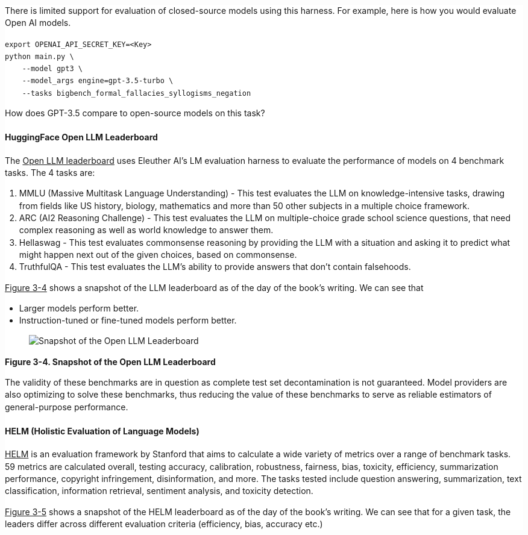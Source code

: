 There is limited support for evaluation of closed-source models using this harness. For example, here is how you would evaluate Open AI models.

```
export OPENAI_API_SECRET_KEY=<Key>
python main.py \
    --model gpt3 \
    --model_args engine=gpt-3.5-turbo \
    --tasks bigbench_formal_fallacies_syllogisms_negation
```

How does GPT-3.5 compare to open-source models on this task?

#### HuggingFace Open LLM Leaderboard

The [Open LLM leaderboard](https://huggingface.co/spaces/HuggingFaceH4/open\_llm\_leaderboard) uses Eleuther AI’s LM evaluation harness to evaluate the performance of models on 4 benchmark tasks. The 4 tasks are:

1. MMLU (Massive Multitask Language Understanding) - This test evaluates the LLM on knowledge-intensive tasks, drawing from fields like US history, biology, mathematics and more than 50 other subjects in a multiple choice framework.
2. ARC (AI2 Reasoning Challenge) - This test evaluates the LLM on multiple-choice grade school science questions, that need complex reasoning as well as world knowledge to answer them.
3. Hellaswag - This test evaluates commonsense reasoning by providing the LLM with a situation and asking it to predict what might happen next out of the given choices, based on commonsense.
4. TruthfulQA - This test evaluates the LLM’s ability to provide answers that don’t contain falsehoods.

[Figure 3-4](https://learning.oreilly.com/library/view/designing-large-language/9781098150495/ch03.html#llm-leaderboard) shows a snapshot of the LLM leaderboard as of the day of the book’s writing. We can see that

* Larger models perform better.
* Instruction-tuned or fine-tuned models perform better.

<figure><img src="https://learning.oreilly.com/api/v2/epubs/urn:orm:book:9781098150495/files/assets/figure504.png" alt="Snapshot of the Open LLM Leaderboard" height="132" width="600"><figcaption></figcaption></figure>

**Figure 3-4. Snapshot of the Open LLM Leaderboard**

The validity of these benchmarks are in question as complete test set decontamination is not guaranteed. Model providers are also optimizing to solve these benchmarks, thus reducing the value of these benchmarks to serve as reliable estimators of general-purpose performance.

#### HELM (Holistic Evaluation of Language Models)

[HELM](https://crfm.stanford.edu/helm/latest/?groups=1) is an evaluation framework by Stanford that aims to calculate a wide variety of metrics over a range of benchmark tasks. 59 metrics are calculated overall, testing accuracy, calibration, robustness, fairness, bias, toxicity, efficiency, summarization performance, copyright infringement, disinformation, and more. The tasks tested include question answering, summarization, text classification, information retrieval, sentiment analysis, and toxicity detection.

[Figure 3-5](https://learning.oreilly.com/library/view/designing-large-language/9781098150495/ch03.html#helm-leaderboard) shows a snapshot of the HELM leaderboard as of the day of the book’s writing. We can see that for a given task, the leaders differ across different evaluation criteria (efficiency, bias, accuracy etc.)
